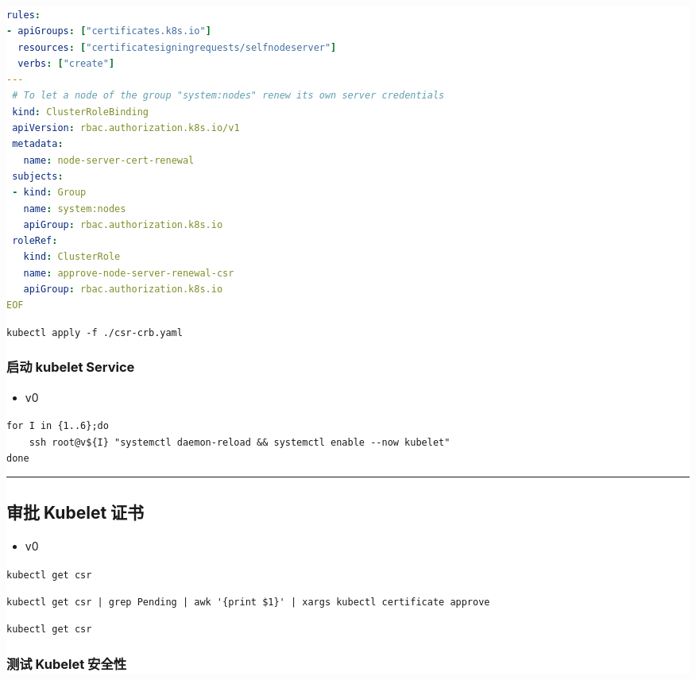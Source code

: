 ```yaml
rules:
- apiGroups: ["certificates.k8s.io"]
  resources: ["certificatesigningrequests/selfnodeserver"]
  verbs: ["create"]
---
 # To let a node of the group "system:nodes" renew its own server credentials
 kind: ClusterRoleBinding
 apiVersion: rbac.authorization.k8s.io/v1
 metadata:
   name: node-server-cert-renewal
 subjects:
 - kind: Group
   name: system:nodes
   apiGroup: rbac.authorization.k8s.io
 roleRef:
   kind: ClusterRole
   name: approve-node-server-renewal-csr
   apiGroup: rbac.authorization.k8s.io
EOF
```

```shell
kubectl apply -f ./csr-crb.yaml
```

### 启动 kubelet Service

* v0

```shell
for I in {1..6};do
    ssh root@v${I} "systemctl daemon-reload && systemctl enable --now kubelet"
done
```

---

## 审批 Kubelet 证书

* v0

```shell
kubectl get csr
```

```shell
kubectl get csr | grep Pending | awk '{print $1}' | xargs kubectl certificate approve
```

```shell
kubectl get csr
```

### 测试 Kubelet 安全性
